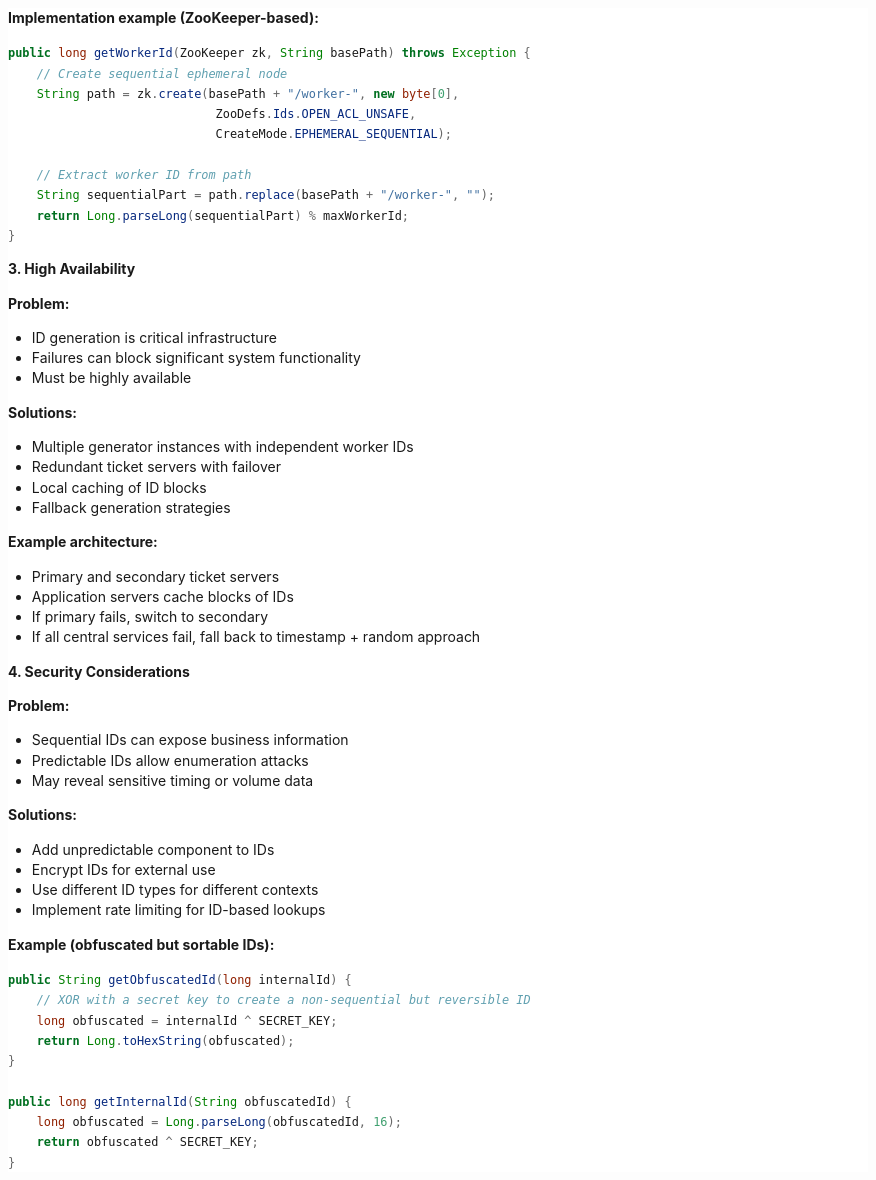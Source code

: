 **Implementation example (ZooKeeper-based):**
```java
public long getWorkerId(ZooKeeper zk, String basePath) throws Exception {
    // Create sequential ephemeral node
    String path = zk.create(basePath + "/worker-", new byte[0],
                             ZooDefs.Ids.OPEN_ACL_UNSAFE,
                             CreateMode.EPHEMERAL_SEQUENTIAL);
    
    // Extract worker ID from path
    String sequentialPart = path.replace(basePath + "/worker-", "");
    return Long.parseLong(sequentialPart) % maxWorkerId;
}
```

**3. High Availability**

**Problem:**
- ID generation is critical infrastructure
- Failures can block significant system functionality
- Must be highly available

**Solutions:**
- Multiple generator instances with independent worker IDs
- Redundant ticket servers with failover
- Local caching of ID blocks
- Fallback generation strategies

**Example architecture:**
- Primary and secondary ticket servers
- Application servers cache blocks of IDs
- If primary fails, switch to secondary
- If all central services fail, fall back to timestamp + random approach

**4. Security Considerations**

**Problem:**
- Sequential IDs can expose business information
- Predictable IDs allow enumeration attacks
- May reveal sensitive timing or volume data

**Solutions:**
- Add unpredictable component to IDs
- Encrypt IDs for external use
- Use different ID types for different contexts
- Implement rate limiting for ID-based lookups

**Example (obfuscated but sortable IDs):**
```java
public String getObfuscatedId(long internalId) {
    // XOR with a secret key to create a non-sequential but reversible ID
    long obfuscated = internalId ^ SECRET_KEY;
    return Long.toHexString(obfuscated);
}

public long getInternalId(String obfuscatedId) {
    long obfuscated = Long.parseLong(obfuscatedId, 16);
    return obfuscated ^ SECRET_KEY;
}
```
